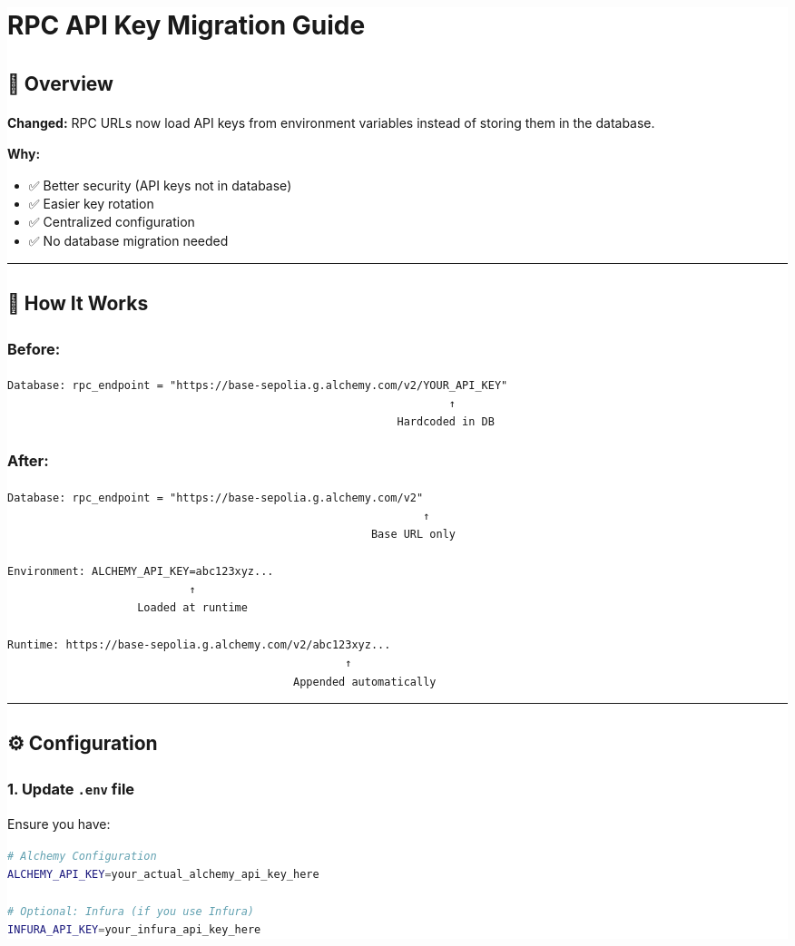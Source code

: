 # RPC API Key Migration Guide

## 🎯 Overview

**Changed:** RPC URLs now load API keys from environment variables instead of storing them in the database.

**Why:** 
- ✅ Better security (API keys not in database)
- ✅ Easier key rotation
- ✅ Centralized configuration
- ✅ No database migration needed

---

## 🔄 How It Works

### **Before:**
```
Database: rpc_endpoint = "https://base-sepolia.g.alchemy.com/v2/YOUR_API_KEY"
                                                                    ↑
                                                            Hardcoded in DB
```

### **After:**
```
Database: rpc_endpoint = "https://base-sepolia.g.alchemy.com/v2"
                                                                ↑
                                                        Base URL only

Environment: ALCHEMY_API_KEY=abc123xyz...
                            ↑
                    Loaded at runtime

Runtime: https://base-sepolia.g.alchemy.com/v2/abc123xyz...
                                                    ↑
                                            Appended automatically
```

---

## ⚙️ Configuration

### **1. Update `.env` file**

Ensure you have:
```bash
# Alchemy Configuration
ALCHEMY_API_KEY=your_actual_alchemy_api_key_here

# Optional: Infura (if you use Infura)
INFURA_API_KEY=your_infura_api_key_here
```

